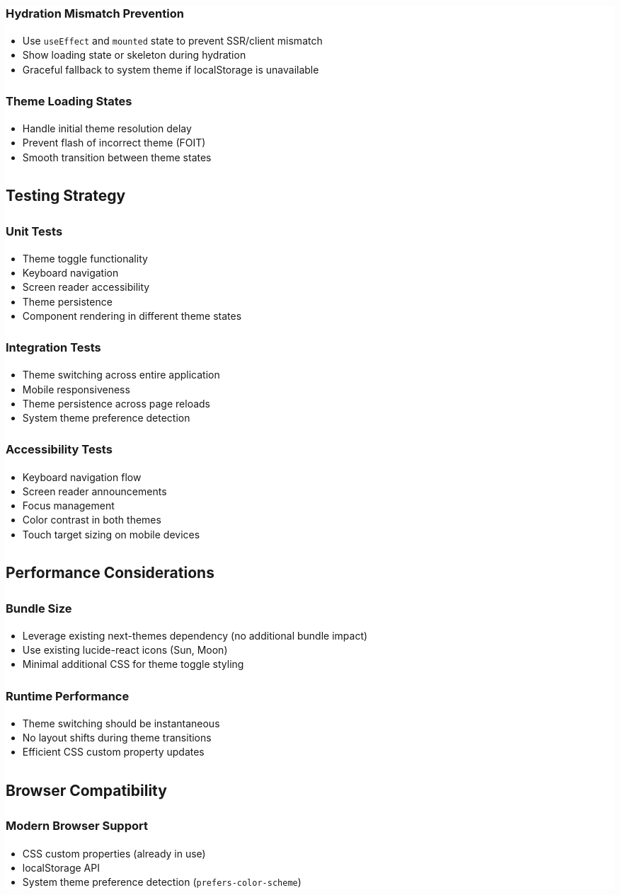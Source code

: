 ### Hydration Mismatch Prevention
- Use `useEffect` and `mounted` state to prevent SSR/client mismatch
- Show loading state or skeleton during hydration
- Graceful fallback to system theme if localStorage is unavailable

### Theme Loading States
- Handle initial theme resolution delay
- Prevent flash of incorrect theme (FOIT)
- Smooth transition between theme states

## Testing Strategy

### Unit Tests
- Theme toggle functionality
- Keyboard navigation
- Screen reader accessibility
- Theme persistence
- Component rendering in different theme states

### Integration Tests
- Theme switching across entire application
- Mobile responsiveness
- Theme persistence across page reloads
- System theme preference detection

### Accessibility Tests
- Keyboard navigation flow
- Screen reader announcements
- Focus management
- Color contrast in both themes
- Touch target sizing on mobile devices

## Performance Considerations

### Bundle Size
- Leverage existing next-themes dependency (no additional bundle impact)
- Use existing lucide-react icons (Sun, Moon)
- Minimal additional CSS for theme toggle styling

### Runtime Performance
- Theme switching should be instantaneous
- No layout shifts during theme transitions
- Efficient CSS custom property updates

## Browser Compatibility

### Modern Browser Support
- CSS custom properties (already in use)
- localStorage API
- System theme preference detection (`prefers-color-scheme`)
